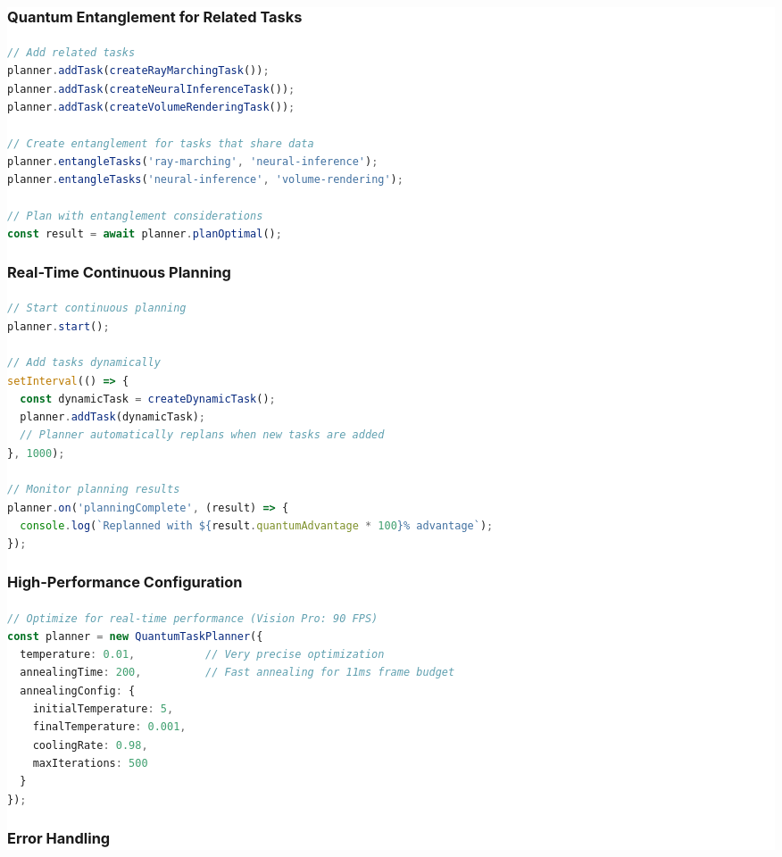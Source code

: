 ### Quantum Entanglement for Related Tasks

```typescript
// Add related tasks
planner.addTask(createRayMarchingTask());
planner.addTask(createNeuralInferenceTask());
planner.addTask(createVolumeRenderingTask());

// Create entanglement for tasks that share data
planner.entangleTasks('ray-marching', 'neural-inference');
planner.entangleTasks('neural-inference', 'volume-rendering');

// Plan with entanglement considerations
const result = await planner.planOptimal();
```

### Real-Time Continuous Planning

```typescript
// Start continuous planning
planner.start();

// Add tasks dynamically
setInterval(() => {
  const dynamicTask = createDynamicTask();
  planner.addTask(dynamicTask);
  // Planner automatically replans when new tasks are added
}, 1000);

// Monitor planning results
planner.on('planningComplete', (result) => {
  console.log(`Replanned with ${result.quantumAdvantage * 100}% advantage`);
});
```

### High-Performance Configuration

```typescript
// Optimize for real-time performance (Vision Pro: 90 FPS)
const planner = new QuantumTaskPlanner({
  temperature: 0.01,           // Very precise optimization
  annealingTime: 200,          // Fast annealing for 11ms frame budget
  annealingConfig: {
    initialTemperature: 5,
    finalTemperature: 0.001,
    coolingRate: 0.98,
    maxIterations: 500
  }
});
```

### Error Handling
